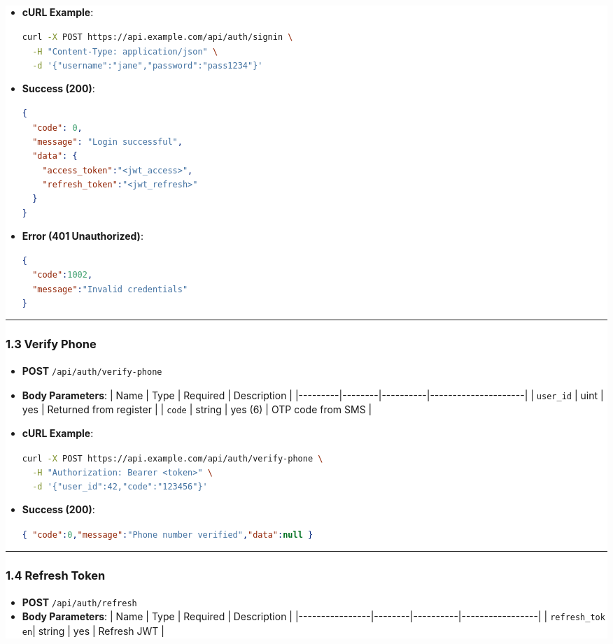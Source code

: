 - **cURL Example**:
  ```bash
  curl -X POST https://api.example.com/api/auth/signin \
    -H "Content-Type: application/json" \
    -d '{"username":"jane","password":"pass1234"}'
  ```

- **Success (200)**:
  ```json
  {
    "code": 0,
    "message": "Login successful",
    "data": {
      "access_token":"<jwt_access>",
      "refresh_token":"<jwt_refresh>"
    }
  }
  ```
- **Error (401 Unauthorized)**:
  ```json
  {
    "code":1002,
    "message":"Invalid credentials"
  }
  ```

---

### 1.3 Verify Phone
- **POST** `/api/auth/verify-phone`
- **Body Parameters**:
  | Name    | Type   | Required | Description         |
  |---------|--------|----------|---------------------|
  | `user_id` | uint | yes      | Returned from register |
  | `code`  | string | yes (6) | OTP code from SMS    |

- **cURL Example**:
  ```bash
  curl -X POST https://api.example.com/api/auth/verify-phone \
    -H "Authorization: Bearer <token>" \
    -d '{"user_id":42,"code":"123456"}'
  ```

- **Success (200)**:
  ```json
  { "code":0,"message":"Phone number verified","data":null }
  ```

---

### 1.4 Refresh Token
- **POST** `/api/auth/refresh`
- **Body Parameters**:
  | Name           | Type   | Required | Description     |
  |----------------|--------|----------|-----------------|
  | `refresh_token`| string | yes      | Refresh JWT     |
